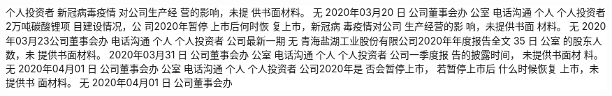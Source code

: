 个人投资者
新冠病毒疫情
对公司生产经
营的影响，未提
供书面材料。
无
2020年03月20
日
公司董事会办
公室
电话沟通
个人
个人投资者
2万吨碳酸锂项
目建设情况，公
司2020年暂停
上市后何时恢
复上市，新冠病
毒疫情对公司
生产经营的影
响，未提供书面
材料。
无
2020年03月23公司董事会办
电话沟通
个人
个人投资者
公司最新一期
无
青海盐湖工业股份有限公司2020年年度报告全文
35
日
公室
的股东人数，未
提供书面材料。
2020年03月31
日
公司董事会办
公室
电话沟通
个人
个人投资者
公司一季度报
告的披露时间，
未提供书面材
料。
无
2020年04月01
日
公司董事会办
公室
电话沟通
个人
个人投资者
公司2020年是
否会暂停上市，
若暂停上市后
什么时候恢复
上市，未提供书
面材料。
无
2020年04月01
日
公司董事会办
